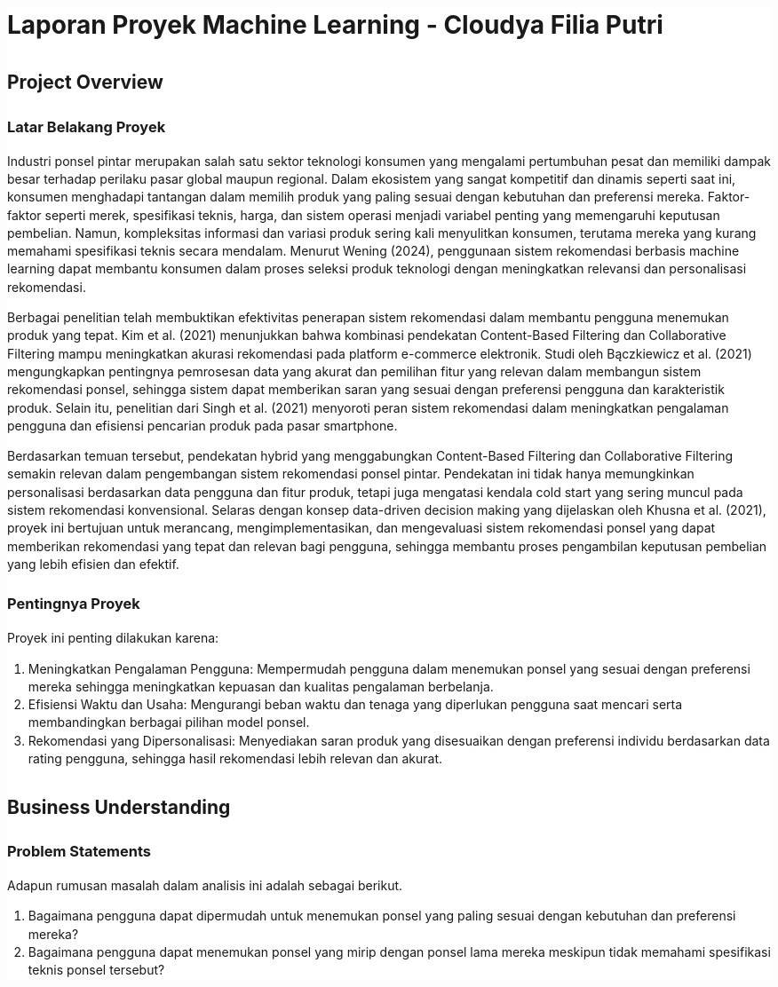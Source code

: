 # Laporan Proyek Machine Learning - Cloudya Filia Putri

## Project Overview
### Latar Belakang Proyek
Industri ponsel pintar merupakan salah satu sektor teknologi konsumen yang mengalami pertumbuhan pesat dan memiliki dampak besar terhadap perilaku pasar global maupun regional. Dalam ekosistem yang sangat kompetitif dan dinamis seperti saat ini, konsumen menghadapi tantangan dalam memilih produk yang paling sesuai dengan kebutuhan dan preferensi mereka. Faktor-faktor seperti merek, spesifikasi teknis, harga, dan sistem operasi menjadi variabel penting yang memengaruhi keputusan pembelian. Namun, kompleksitas informasi dan variasi produk sering kali menyulitkan konsumen, terutama mereka yang kurang memahami spesifikasi teknis secara mendalam. Menurut Wening (2024), penggunaan sistem rekomendasi berbasis machine learning dapat membantu konsumen dalam proses seleksi produk teknologi dengan meningkatkan relevansi dan personalisasi rekomendasi.

Berbagai penelitian telah membuktikan efektivitas penerapan sistem rekomendasi dalam membantu pengguna menemukan produk yang tepat. Kim et al. (2021) menunjukkan bahwa kombinasi pendekatan Content-Based Filtering dan Collaborative Filtering mampu meningkatkan akurasi rekomendasi pada platform e-commerce elektronik. Studi oleh Bączkiewicz et al. (2021) mengungkapkan pentingnya pemrosesan data yang akurat dan pemilihan fitur yang relevan dalam membangun sistem rekomendasi ponsel, sehingga sistem dapat memberikan saran yang sesuai dengan preferensi pengguna dan karakteristik produk. Selain itu, penelitian dari Singh et al. (2021) menyoroti peran sistem rekomendasi dalam meningkatkan pengalaman pengguna dan efisiensi pencarian produk pada pasar smartphone.

Berdasarkan temuan tersebut, pendekatan hybrid yang menggabungkan Content-Based Filtering dan Collaborative Filtering semakin relevan dalam pengembangan sistem rekomendasi ponsel pintar. Pendekatan ini tidak hanya memungkinkan personalisasi berdasarkan data pengguna dan fitur produk, tetapi juga mengatasi kendala cold start yang sering muncul pada sistem rekomendasi konvensional. Selaras dengan konsep data-driven decision making yang dijelaskan oleh Khusna et al. (2021), proyek ini bertujuan untuk merancang, mengimplementasikan, dan mengevaluasi sistem rekomendasi ponsel yang dapat memberikan rekomendasi yang tepat dan relevan bagi pengguna, sehingga membantu proses pengambilan keputusan pembelian yang lebih efisien dan efektif.

### Pentingnya Proyek
Proyek ini penting dilakukan karena:
1. Meningkatkan Pengalaman Pengguna: Mempermudah pengguna dalam menemukan ponsel yang sesuai dengan preferensi mereka sehingga meningkatkan kepuasan dan kualitas pengalaman berbelanja.
2. Efisiensi Waktu dan Usaha: Mengurangi beban waktu dan tenaga yang diperlukan pengguna saat mencari serta membandingkan berbagai pilihan model ponsel.
3. Rekomendasi yang Dipersonalisasi: Menyediakan saran produk yang disesuaikan dengan preferensi individu berdasarkan data rating pengguna, sehingga hasil rekomendasi lebih relevan dan akurat.

## Business Understanding
### Problem Statements
Adapun rumusan masalah dalam analisis ini adalah sebagai berikut.
1. Bagaimana pengguna dapat dipermudah untuk menemukan ponsel yang paling sesuai dengan kebutuhan dan preferensi mereka?
2. Bagaimana pengguna dapat menemukan ponsel yang mirip dengan ponsel lama mereka meskipun tidak memahami spesifikasi teknis ponsel tersebut?
